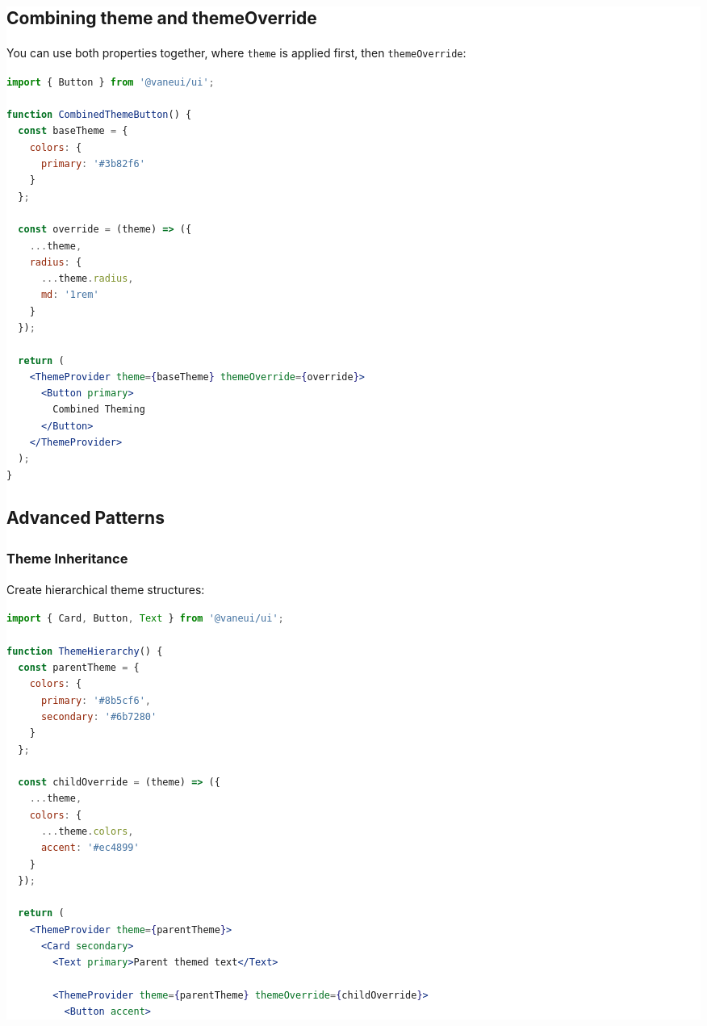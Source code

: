 ## Combining theme and themeOverride

You can use both properties together, where `theme` is applied first, then `themeOverride`:

```jsx
import { Button } from '@vaneui/ui';

function CombinedThemeButton() {
  const baseTheme = {
    colors: {
      primary: '#3b82f6'
    }
  };
  
  const override = (theme) => ({
    ...theme,
    radius: {
      ...theme.radius,
      md: '1rem'
    }
  });

  return (
    <ThemeProvider theme={baseTheme} themeOverride={override}>
      <Button primary>
        Combined Theming
      </Button>
    </ThemeProvider>
  );
}
```

## Advanced Patterns

### Theme Inheritance

Create hierarchical theme structures:

```jsx
import { Card, Button, Text } from '@vaneui/ui';

function ThemeHierarchy() {
  const parentTheme = {
    colors: {
      primary: '#8b5cf6',
      secondary: '#6b7280'
    }
  };
  
  const childOverride = (theme) => ({
    ...theme,
    colors: {
      ...theme.colors,
      accent: '#ec4899'
    }
  });

  return (
    <ThemeProvider theme={parentTheme}>
      <Card secondary>
        <Text primary>Parent themed text</Text>
        
        <ThemeProvider theme={parentTheme} themeOverride={childOverride}>
          <Button accent>
```